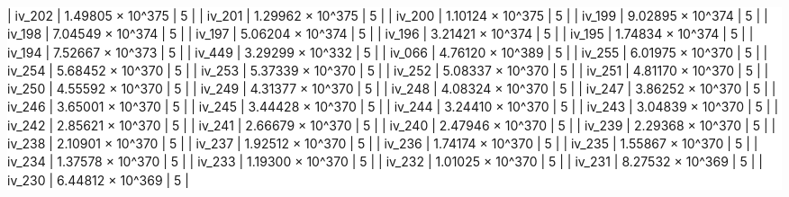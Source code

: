 | iv_202 | 1.49805 × 10^375 | 5 |
| iv_201 | 1.29962 × 10^375 | 5 |
| iv_200 | 1.10124 × 10^375 | 5 |
| iv_199 | 9.02895 × 10^374 | 5 |
| iv_198 | 7.04549 × 10^374 | 5 |
| iv_197 | 5.06204 × 10^374 | 5 |
| iv_196 | 3.21421 × 10^374 | 5 |
| iv_195 | 1.74834 × 10^374 | 5 |
| iv_194 | 7.52667 × 10^373 | 5 |
| iv_449 | 3.29299 × 10^332 | 5 |
| iv_066 | 4.76120 × 10^389 | 5 |
| iv_255 | 6.01975 × 10^370 | 5 |
| iv_254 | 5.68452 × 10^370 | 5 |
| iv_253 | 5.37339 × 10^370 | 5 |
| iv_252 | 5.08337 × 10^370 | 5 |
| iv_251 | 4.81170 × 10^370 | 5 |
| iv_250 | 4.55592 × 10^370 | 5 |
| iv_249 | 4.31377 × 10^370 | 5 |
| iv_248 | 4.08324 × 10^370 | 5 |
| iv_247 | 3.86252 × 10^370 | 5 |
| iv_246 | 3.65001 × 10^370 | 5 |
| iv_245 | 3.44428 × 10^370 | 5 |
| iv_244 | 3.24410 × 10^370 | 5 |
| iv_243 | 3.04839 × 10^370 | 5 |
| iv_242 | 2.85621 × 10^370 | 5 |
| iv_241 | 2.66679 × 10^370 | 5 |
| iv_240 | 2.47946 × 10^370 | 5 |
| iv_239 | 2.29368 × 10^370 | 5 |
| iv_238 | 2.10901 × 10^370 | 5 |
| iv_237 | 1.92512 × 10^370 | 5 |
| iv_236 | 1.74174 × 10^370 | 5 |
| iv_235 | 1.55867 × 10^370 | 5 |
| iv_234 | 1.37578 × 10^370 | 5 |
| iv_233 | 1.19300 × 10^370 | 5 |
| iv_232 | 1.01025 × 10^370 | 5 |
| iv_231 | 8.27532 × 10^369 | 5 |
| iv_230 | 6.44812 × 10^369 | 5 |